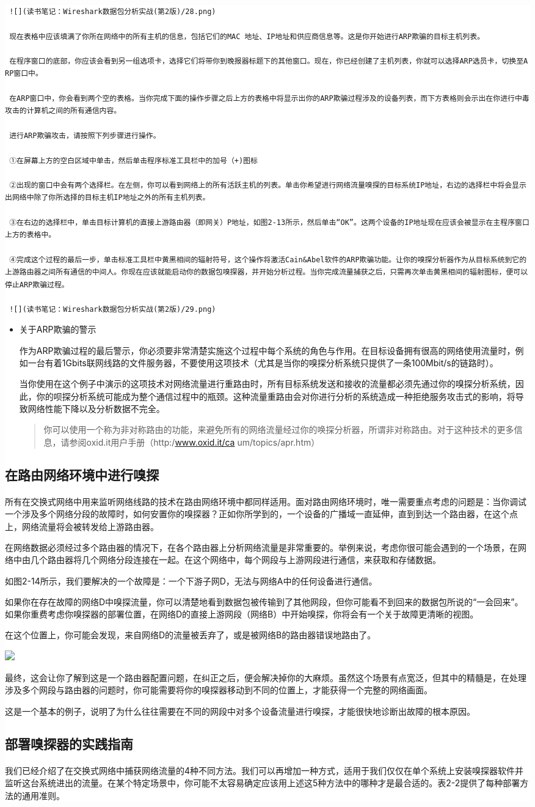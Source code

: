      ![](读书笔记：Wireshark数据包分析实战(第2版)/28.png)

     现在表格中应该填满了你所在网络中的所有主机的信息，包括它们的MAC 地址、IP地址和供应商信息等。这是你开始进行ARP欺骗的目标主机列表。

     在程序窗口的底部，你应该会看到另一组选项卡，选择它们将带你到晚报器标题下的其他窗口。现在，你已经创建了主机列表，你就可以选择ARP选员卡，切换至ARP窗口中。

     在ARP窗口中，你会看到两个空的表格。当你完成下面的操作步骤之后上方的表格中将显示出你的ARP欺骗过程涉及的设备列表，而下方表格则会示出在你进行中毒攻击的计算机之间的所有通信内容。

     进行ARP欺骗攻击，请按照下列步骤进行操作。

     ①在屏幕上方的空白区域中单击，然后单击程序标准工具栏中的加号（+)图标

     ②出现的窗口中会有两个选择栏。在左侧，你可以看到网络上的所有活跃主机的列表。单击你希望进行网络流量嗅探的目标系统IP地址，右边的选择栏中将会显示出网络中除了你所选择的目标主机IP地址之外的所有主机列表。

     ③在右边的选择栏中，单击目标计算机的直接上游路由器（即网关）P地址，如图2-13所示，然后单击“OK”。这两个设备的IP地址现在应该会被显示在主程序窗口上方的表格中。

     ④完成这个过程的最后一步，单击标准工具栏中黄黑相间的辐射符号，这个操作将激活Cain&Abel软件的ARP欺骗功能。让你的嗅探分析器作为从目标系统到它的上游路由器之间所有通信的中间人。你现在应该就能启动你的数据包嗅探器，并开始分析过程。当你完成流量捕获之后，只需再次单击黄黑相间的辐射图标，便可以停止ARP欺骗过程。

     ![](读书笔记：Wireshark数据包分析实战(第2版)/29.png)

* 关于ARP欺骗的警示

  作为ARP欺骗过程的最后警示，你必须要非常清楚实施这个过程中每个系统的角色与作用。在目标设备拥有很高的网络使用流量时，例如一台有着1Gbits联网线路的文件服务器，不要使用这项技术（尤其是当你的嗅探分析系统只提供了一条100Mbit/s的链路时）。

  当你使用在这个例子中演示的这项技术对网络流量进行重路由时，所有目标系统发送和接收的流量都必须先通过你的嗅探分析系统，因此，你的呗探分析系统可能成为整个通信过程中的瓶颈。这种流量重路由会对你进行分析的系统造成一种拒绝服务攻击式的影响，将导致网络性能下降以及分析数据不完全。

  > 你可以使用一个称为非对称路由的功能，来避免所有的网络流量经过你的唤探分析器，所谓非对称路由。对于这种技术的更多信息，请参阅oxid.it用户手册（http:/www.oxid.it/ca um/topics/apr.htm）

## 在路由网络环境中进行嗅探

所有在交换式网络中用来监听网络线路的技术在路由网络环境中都同样适用。面对路由网络环境时，唯一需要重点考虑的问题是：当你调试一个涉及多个网络分段的故障时，如何安置你的嗅探器？正如你所学到的，一个设备的广播域一直延伸，直到到达一个路由器，在这个点上，网络流量将会被转发给上游路由器。

在网络数据必须经过多个路由器的情况下，在各个路由器上分析网络流量是非常重要的。举例来说，考虑你很可能会遇到的一个场景，在网络中由几个路由器将几个网络分段连接在一起。在这个网络中，每个网段与上游网段进行通信，来获取和存储数据。

如图2-14所示，我们要解决的一个故障是：一个下游子网D，无法与网络A中的任何设备进行通信。

如果你在存在故障的网络D中嗅探流量，你可以清楚地看到数据包被传输到了其他网段，但你可能看不到回来的数据包所说的“一会回来”。如果你重费考虑你嗅探器的部署位置，在网络D的直接上游网段（网络B）中开始嗅探，你将会有一个关于故障更清晰的视图。

在这个位置上，你可能会发现，来自网络D的流量被丢弃了，或是被网络B的路由器错误地路由了。

![](读书笔记：Wireshark数据包分析实战(第2版)/24.png)

最终，这会让你了解到这是一个路由器配置问题，在纠正之后，便会解决掉你的大麻烦。虽然这个场景有点宽泛，但其中的精髓是，在处理涉及多个网段与路由器的问题时，你可能需要将你的嗅探器移动到不同的位置上，才能获得一个完整的网络画面。

这是一个基本的例子，说明了为什么往往需要在不同的网段中对多个设备流量进行嗅探，才能很快地诊断出故障的根本原因。

## 部署嗅探器的实践指南

我们已经介绍了在交换式网络中捕获网络流量的4种不同方法。我们可以再增加一种方式，适用于我们仅仅在单个系统上安装嗅探器软件并监听这台系统进出的流量。在某个特定场景中，你可能不太容易确定应该用上述这5种方法中的哪种才是最合适的。表2-2提供了每种部署方法的通用准则。
